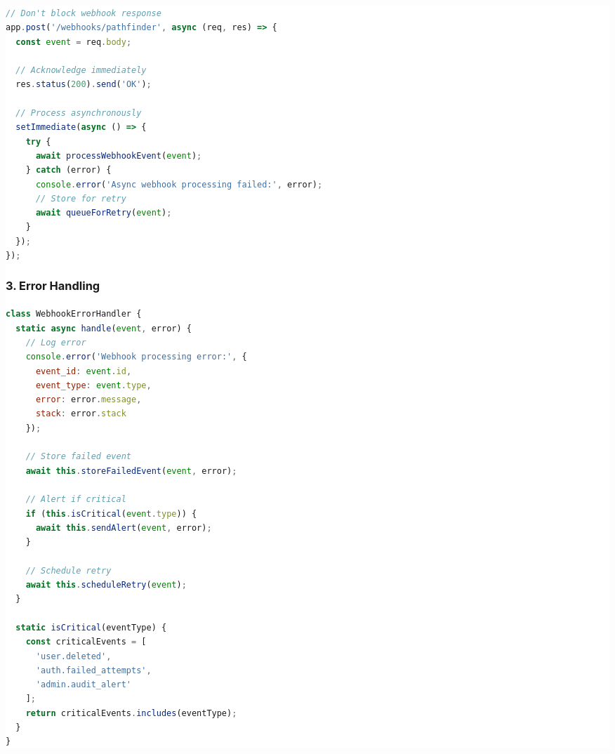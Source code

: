 ```javascript
// Don't block webhook response
app.post('/webhooks/pathfinder', async (req, res) => {
  const event = req.body;
  
  // Acknowledge immediately
  res.status(200).send('OK');
  
  // Process asynchronously
  setImmediate(async () => {
    try {
      await processWebhookEvent(event);
    } catch (error) {
      console.error('Async webhook processing failed:', error);
      // Store for retry
      await queueForRetry(event);
    }
  });
});
```

### 3. Error Handling

```javascript
class WebhookErrorHandler {
  static async handle(event, error) {
    // Log error
    console.error('Webhook processing error:', {
      event_id: event.id,
      event_type: event.type,
      error: error.message,
      stack: error.stack
    });
    
    // Store failed event
    await this.storeFailedEvent(event, error);
    
    // Alert if critical
    if (this.isCritical(event.type)) {
      await this.sendAlert(event, error);
    }
    
    // Schedule retry
    await this.scheduleRetry(event);
  }
  
  static isCritical(eventType) {
    const criticalEvents = [
      'user.deleted',
      'auth.failed_attempts',
      'admin.audit_alert'
    ];
    return criticalEvents.includes(eventType);
  }
}
```
